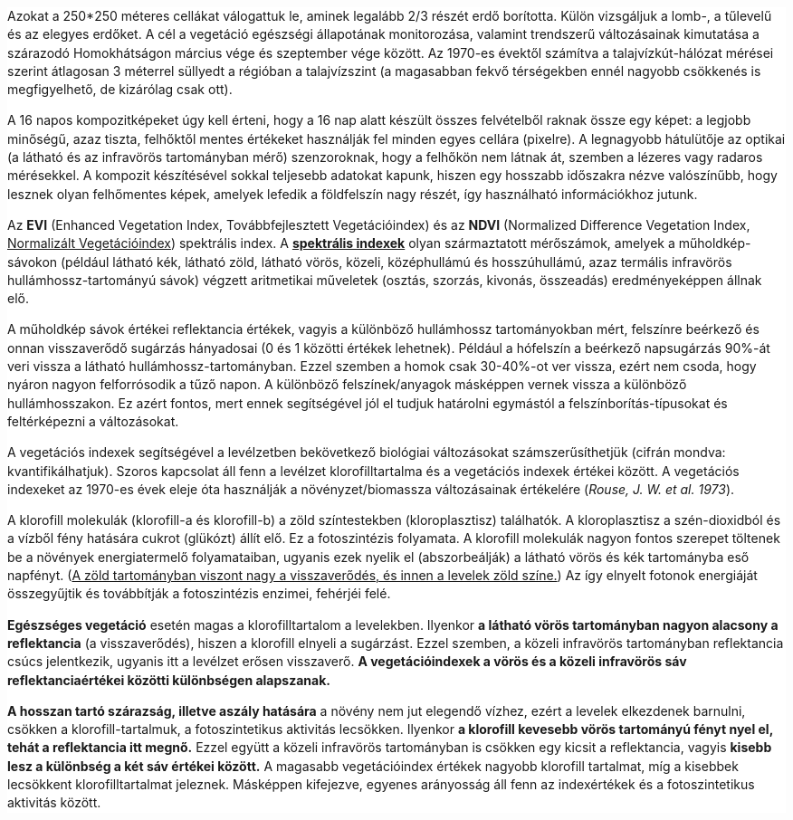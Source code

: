
Azokat a 250*250 méteres cellákat válogattuk le, aminek legalább 2/3 részét erdő borította. Külön vizsgáljuk a lomb-, a tűlevelű és az elegyes erdőket. A cél a vegetáció egészségi állapotának monitorozása, valamint trendszerű változásainak kimutatása a szárazodó Homokhátságon március vége és szeptember vége között. Az 1970-es évektől számítva a talajvízkút-hálózat mérései szerint átlagosan 3 méterrel süllyedt a régióban a talajvízszint (a magasabban fekvő térségekben ennél nagyobb csökkenés is megfigyelhető, de kizárólag csak ott).


A 16 napos kompozitképeket úgy kell érteni, hogy a 16 nap alatt készült összes felvételből raknak össze egy képet: a legjobb minőségű, azaz tiszta, felhőktől mentes értékeket használják fel minden egyes cellára (pixelre). A legnagyobb hátulütője az optikai (a látható és az infravörös tartományban mérő) szenzoroknak, hogy a felhőkön nem látnak át, szemben a lézeres vagy radaros mérésekkel. A kompozit készítésével sokkal teljesebb adatokat kapunk, hiszen egy hosszabb időszakra nézve valószínűbb, hogy lesznek olyan felhőmentes képek, amelyek lefedik a földfelszín nagy részét, így használható információkhoz jutunk.

Az **EVI** (Enhanced Vegetation Index, Továbbfejlesztett Vegetációindex) és az **NDVI** (Normalized Difference Vegetation Index, [Normalizált Vegetációindex](https://www.agroinform.hu/gazdasag/hogyan-hasznosithatom-a-vegetacios-index-kepeket-demo-32500-001)) spektrális index. A [**spektrális indexek**](http://www.geo.u-szeged.hu/~feri/kornyezeti_informatika/ch10s02.html) olyan származtatott mérőszámok, amelyek a műholdkép-sávokon (például látható kék, látható zöld, látható vörös, közeli, középhullámú és hosszúhullámú, azaz termális infravörös hullámhossz-tartományú sávok) végzett aritmetikai műveletek (osztás, szorzás, kivonás, összeadás) eredményeképpen állnak elő.

A műholdkép sávok értékei reflektancia értékek, vagyis a különböző hullámhossz tartományokban mért, felszínre beérkező és onnan visszaverődő sugárzás hányadosai (0 és 1 közötti értékek lehetnek). Például a hófelszín a beérkező napsugárzás 90%-át veri vissza a látható hullámhossz-tartományban. Ezzel szemben a homok csak 30-40%-ot ver vissza, ezért nem csoda, hogy nyáron nagyon felforrósodik a tűző napon. A különböző felszínek/anyagok másképpen vernek vissza a különböző hullámhosszakon. Ez azért fontos, mert ennek segítségével jól el tudjuk határolni egymástól a felszínborítás-típusokat és feltérképezni a változásokat.

A vegetációs indexek segítségével a levélzetben bekövetkező biológiai változásokat számszerűsíthetjük (cifrán mondva: kvantifikálhatjuk). Szoros kapcsolat áll fenn a levélzet klorofilltartalma és a vegetációs indexek értékei között. A vegetációs indexeket az 1970-es évek eleje óta használják a növényzet/biomassza változásainak értékelére (*Rouse, J. W. et al. 1973*).

A klorofill molekulák (klorofill-a és klorofill-b) a zöld színtestekben (kloroplasztisz) találhatók. A kloroplasztisz a szén-dioxidból és a vízből fény hatására cukrot (glükózt) állít elő. Ez a fotoszintézis folyamata. A klorofill molekulák nagyon fontos szerepet töltenek be a növények energiatermelő folyamataiban, ugyanis ezek nyelik el (abszorbeálják) a látható vörös és kék tartományba eső napfényt. ([A zöld tartományban viszont nagy a visszaverődés, és innen a levelek zöld színe.](http://miert.webclub.hu/miert-zoldek-a-levelek)) Az így elnyelt fotonok energiáját összegyűjtik és továbbítják a fotoszintézis enzimei, fehérjéi felé.

**Egészséges vegetáció** esetén magas a klorofilltartalom a levelekben. Ilyenkor **a látható vörös tartományban nagyon alacsony a reflektancia** (a visszaverődés), hiszen a klorofill elnyeli a sugárzást. Ezzel szemben, a közeli infravörös tartományban reflektancia csúcs jelentkezik, ugyanis itt a levélzet erősen visszaverő. **A vegetációindexek a vörös és a közeli infravörös sáv reflektanciaértékei közötti különbségen alapszanak.**

**A hosszan tartó szárazság, illetve aszály hatására** a növény nem jut elegendő vízhez, ezért a levelek elkezdenek barnulni, csökken a klorofill-tartalmuk, a fotoszintetikus aktivitás lecsökken. Ilyenkor **a klorofill kevesebb vörös tartományú fényt nyel el, tehát a reflektancia itt megnő.** Ezzel együtt a közeli infravörös tartományban is csökken egy kicsit a reflektancia, vagyis **kisebb lesz a különbség a két sáv értékei között.** A magasabb vegetációindex értékek nagyobb klorofill tartalmat, míg a kisebbek lecsökkent klorofilltartalmat jeleznek. Másképpen kifejezve, egyenes arányosság áll fenn az indexértékek és a fotoszintetikus aktivitás között.
